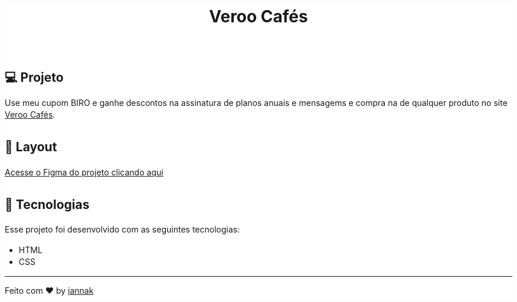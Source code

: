 <strong><h1 align="center">Veroo Cafés</h1></strong>

<p align="center">
  <img alt="" src=".github/preview.jpg" width="100%">
</p>

## 💻 Projeto

Use meu cupom BIRO e ganhe descontos na assinatura de planos anuais e mensagems e compra na de qualquer produto no site [Veroo Cafés](https://veroo.cafe).

## 🎨 Layout

[Acesse o Figma do projeto clicando aqui](https://www.figma.com/community/file/1271789512078677595/Veroo-Caf%C3%A9s)

## 🚀 Tecnologias

Esse projeto foi desenvolvido com as seguintes tecnologias:

- HTML
- CSS

---

Feito com ♥ by [iannak](https://www.linkedin.com/in/anna-karolina-franz-b72242218/)